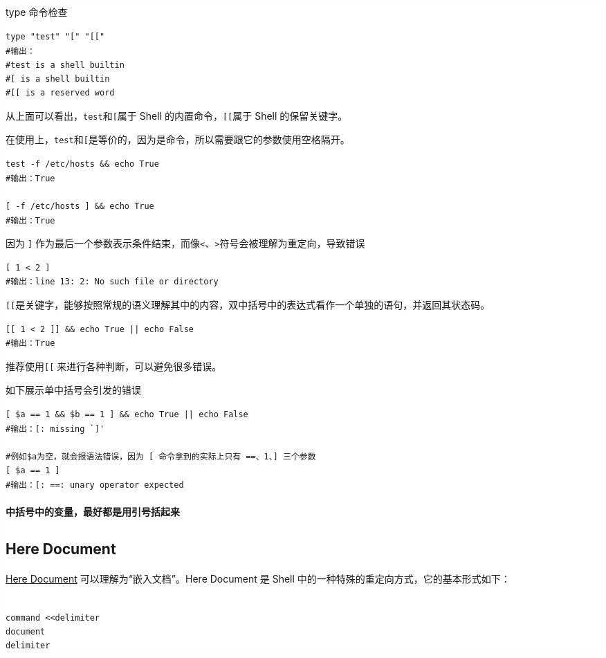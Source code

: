 type 命令检查

```
type "test" "[" "[["
#输出：
#test is a shell builtin
#[ is a shell builtin
#[[ is a reserved word
```

从上面可以看出，`test`和`[`属于 Shell 的内置命令，`[[`属于 Shell 的保留关键字。

在使用上，`test`和`[`是等价的，因为是命令，所以需要跟它的参数使用空格隔开。

```
test -f /etc/hosts && echo True
#输出：True

[ -f /etc/hosts ] && echo True
#输出：True
```

因为 `]` 作为最后一个参数表示条件结束，而像`<`、`>`符号会被理解为重定向，导致错误

```
[ 1 < 2 ]
#输出：line 13: 2: No such file or directory
```

`[[`是关键字，能够按照常规的语义理解其中的内容，双中括号中的表达式看作一个单独的语句，并返回其状态码。

```
[[ 1 < 2 ]] && echo True || echo False
#输出：True
```

推荐使用`[[` 来进行各种判断，可以避免很多错误。

如下展示单中括号会引发的错误

```
[ $a == 1 && $b == 1 ] && echo True || echo False
#输出：[: missing `]'

#例如$a为空，就会报语法错误，因为 [ 命令拿到的实际上只有 ==、1、] 三个参数
[ $a == 1 ]
#输出：[: ==: unary operator expected
```

#### 中括号中的变量，最好都是用引号括起来

## Here Document

[Here Document](https://tldp.org/LDP/abs/html/here-docs.html) 可以理解为“嵌入文档”。Here Document 是 Shell 中的一种特殊的重定向方式，它的基本形式如下：

```

command <<delimiter
document
delimiter

```
